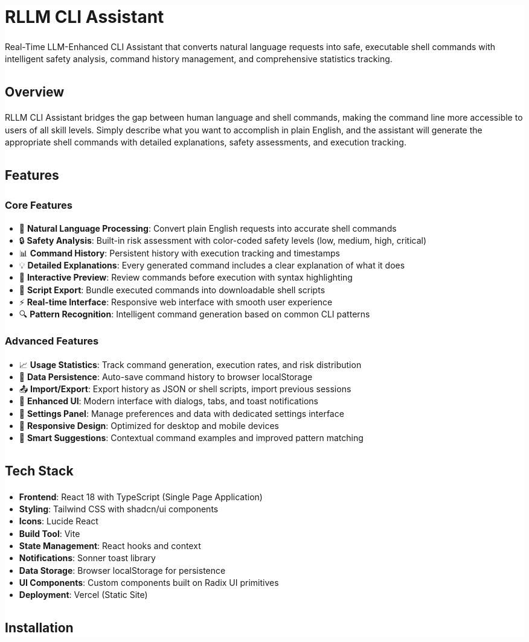# RLLM CLI Assistant

Real-Time LLM-Enhanced CLI Assistant that converts natural language requests into safe, executable shell commands with intelligent safety analysis, command history management, and comprehensive statistics tracking.

## Overview

RLLM CLI Assistant bridges the gap between human language and shell commands, making the command line more accessible to users of all skill levels. Simply describe what you want to accomplish in plain English, and the assistant will generate the appropriate shell commands with detailed explanations, safety assessments, and execution tracking.

## Features

### Core Features
- 🤖 **Natural Language Processing**: Convert plain English requests into accurate shell commands
- 🔒 **Safety Analysis**: Built-in risk assessment with color-coded safety levels (low, medium, high, critical)
- 📊 **Command History**: Persistent history with execution tracking and timestamps
- 💡 **Detailed Explanations**: Every generated command includes a clear explanation of what it does
- 🎯 **Interactive Preview**: Review commands before execution with syntax highlighting
- 📁 **Script Export**: Bundle executed commands into downloadable shell scripts
- ⚡ **Real-time Interface**: Responsive web interface with smooth user experience
- 🔍 **Pattern Recognition**: Intelligent command generation based on common CLI patterns

### Advanced Features
- 📈 **Usage Statistics**: Track command generation, execution rates, and risk distribution
- 💾 **Data Persistence**: Auto-save command history to browser localStorage
- 📤 **Import/Export**: Export history as JSON or shell scripts, import previous sessions
- 🎨 **Enhanced UI**: Modern interface with dialogs, tabs, and toast notifications
- 🔧 **Settings Panel**: Manage preferences and data with dedicated settings interface
- 📱 **Responsive Design**: Optimized for desktop and mobile devices
- 🎯 **Smart Suggestions**: Contextual command examples and improved pattern matching

## Tech Stack

- **Frontend**: React 18 with TypeScript (Single Page Application)
- **Styling**: Tailwind CSS with shadcn/ui components
- **Icons**: Lucide React
- **Build Tool**: Vite
- **State Management**: React hooks and context
- **Notifications**: Sonner toast library
- **Data Storage**: Browser localStorage for persistence
- **UI Components**: Custom components built on Radix UI primitives
- **Deployment**: Vercel (Static Site)

## Installation
